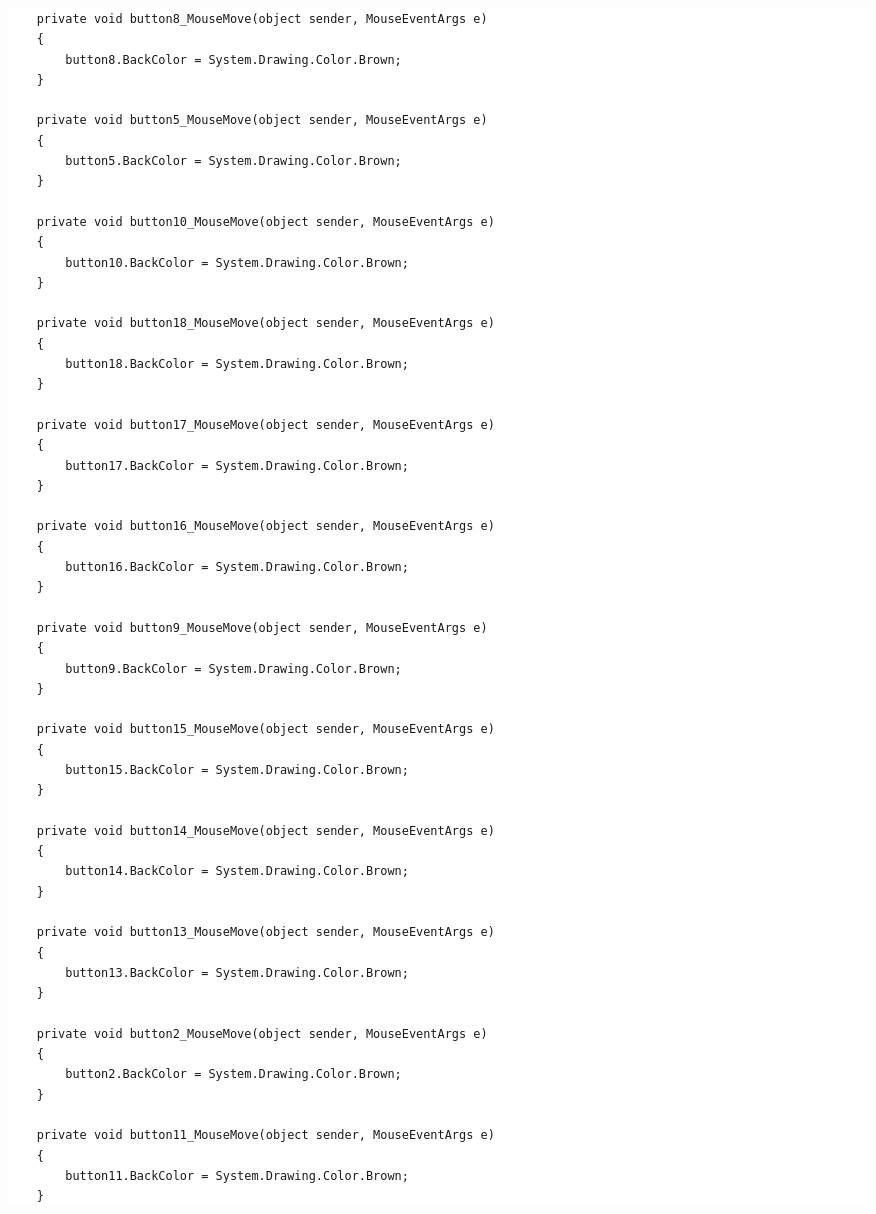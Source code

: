         private void button8_MouseMove(object sender, MouseEventArgs e)
        {
            button8.BackColor = System.Drawing.Color.Brown;
        }

        private void button5_MouseMove(object sender, MouseEventArgs e)
        {
            button5.BackColor = System.Drawing.Color.Brown;
        }

        private void button10_MouseMove(object sender, MouseEventArgs e)
        {
            button10.BackColor = System.Drawing.Color.Brown;
        }

        private void button18_MouseMove(object sender, MouseEventArgs e)
        {
            button18.BackColor = System.Drawing.Color.Brown;
        }

        private void button17_MouseMove(object sender, MouseEventArgs e)
        {
            button17.BackColor = System.Drawing.Color.Brown;
        }

        private void button16_MouseMove(object sender, MouseEventArgs e)
        {
            button16.BackColor = System.Drawing.Color.Brown;
        }

        private void button9_MouseMove(object sender, MouseEventArgs e)
        {
            button9.BackColor = System.Drawing.Color.Brown;
        }

        private void button15_MouseMove(object sender, MouseEventArgs e)
        {
            button15.BackColor = System.Drawing.Color.Brown;
        }

        private void button14_MouseMove(object sender, MouseEventArgs e)
        {
            button14.BackColor = System.Drawing.Color.Brown;
        }

        private void button13_MouseMove(object sender, MouseEventArgs e)
        {
            button13.BackColor = System.Drawing.Color.Brown;
        }

        private void button2_MouseMove(object sender, MouseEventArgs e)
        {
            button2.BackColor = System.Drawing.Color.Brown;
        }

        private void button11_MouseMove(object sender, MouseEventArgs e)
        {
            button11.BackColor = System.Drawing.Color.Brown;
        }
